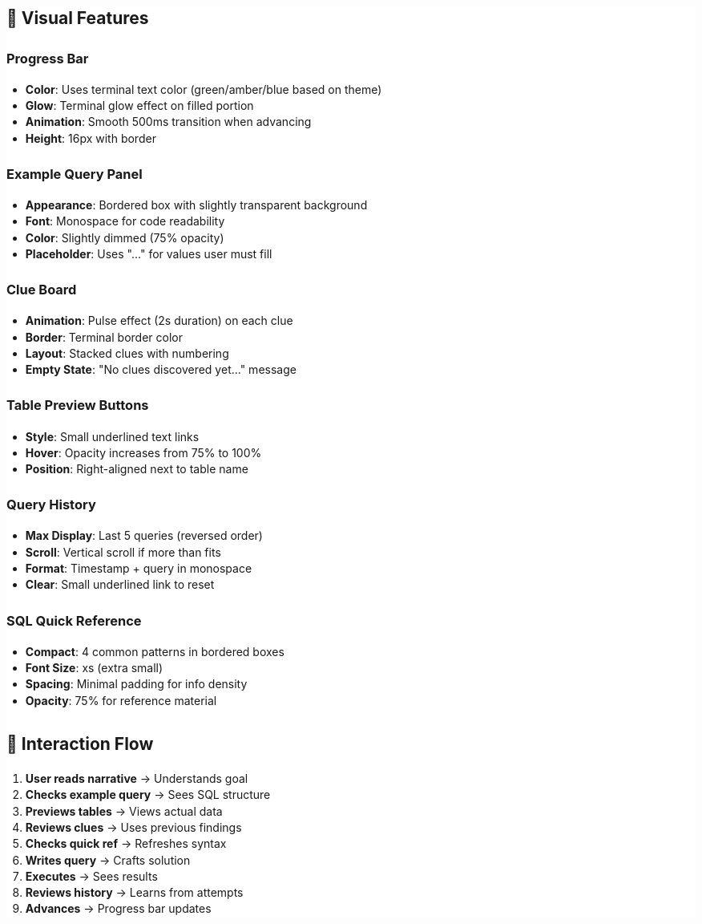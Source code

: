 ## 🎨 Visual Features

### Progress Bar
- **Color**: Uses terminal text color (green/amber/blue based on theme)
- **Glow**: Terminal glow effect on filled portion
- **Animation**: Smooth 500ms transition when advancing
- **Height**: 16px with border

### Example Query Panel
- **Appearance**: Bordered box with slightly transparent background
- **Font**: Monospace for code readability
- **Color**: Slightly dimmed (75% opacity)
- **Placeholder**: Uses "..." for values user must fill

### Clue Board
- **Animation**: Pulse effect (2s duration) on each clue
- **Border**: Terminal border color
- **Layout**: Stacked clues with numbering
- **Empty State**: "No clues discovered yet..." message

### Table Preview Buttons
- **Style**: Small underlined text links
- **Hover**: Opacity increases from 75% to 100%
- **Position**: Right-aligned next to table name

### Query History
- **Max Display**: Last 5 queries (reversed order)
- **Scroll**: Vertical scroll if more than fits
- **Format**: Timestamp + query in monospace
- **Clear**: Small underlined link to reset

### SQL Quick Reference
- **Compact**: 4 common patterns in bordered boxes
- **Font Size**: xs (extra small)
- **Spacing**: Minimal padding for info density
- **Opacity**: 75% for reference material

## 🎯 Interaction Flow

1. **User reads narrative** → Understands goal
2. **Checks example query** → Sees SQL structure
3. **Previews tables** → Views actual data
4. **Reviews clues** → Uses previous findings
5. **Checks quick ref** → Refreshes syntax
6. **Writes query** → Crafts solution
7. **Executes** → Sees results
8. **Reviews history** → Learns from attempts
9. **Advances** → Progress bar updates
